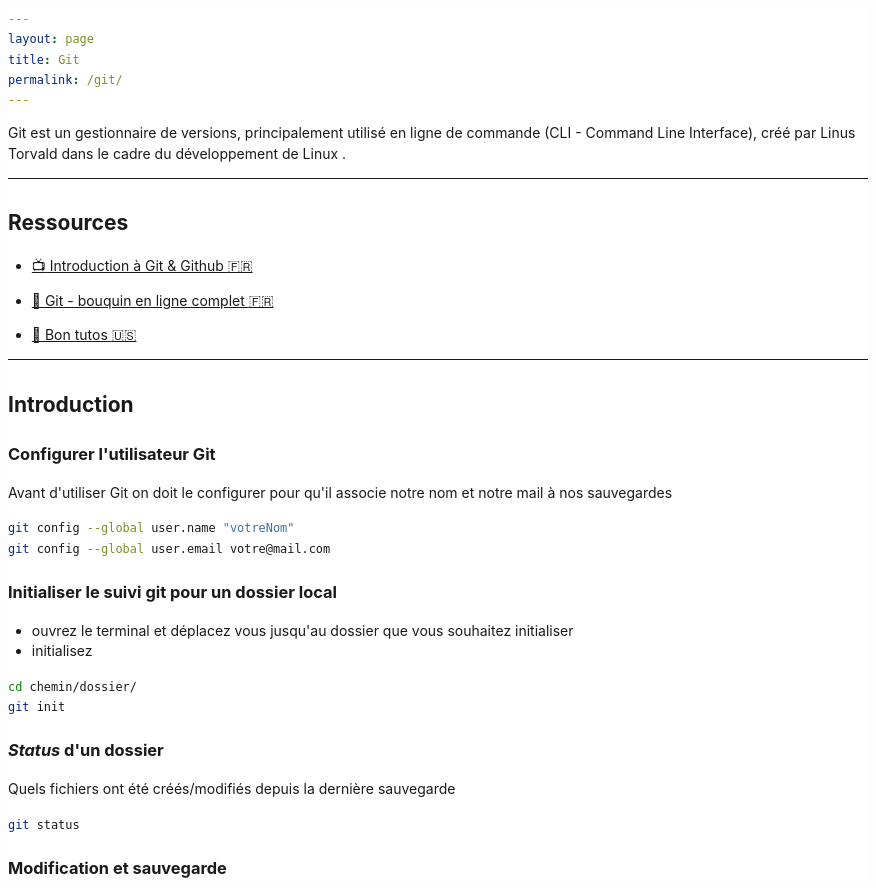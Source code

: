 ```yaml
---
layout: page
title: Git
permalink: /git/
---
```


Git est un gestionnaire de versions, principalement utilisé en ligne de commande (CLI - Command Line Interface), créé par Linus Torvald dans le cadre du développement de Linux .

___

##  Ressources

- [:tv: Introduction à Git & Github :fr:](https://www.youtube.com/watch?v=V6Zo68uQPqE)

- [:book: Git - bouquin en ligne complet :fr:](https://git-scm.com/book/fr/v1)

- [:memo: Bon tutos :us:](https://www.atlassian.com/git/tutorials/setting-up-a-repository/git-init)

___

## Introduction

### Configurer l'utilisateur Git

Avant d'utiliser Git on doit le configurer pour qu'il associe notre nom et notre mail à nos sauvegardes

```bash
git config --global user.name "votreNom"
git config --global user.email votre@mail.com
```

### Initialiser le suivi git pour un dossier local

+ ouvrez le terminal et déplacez vous jusqu'au dossier que vous souhaitez initialiser
+ initialisez

```bash
cd chemin/dossier/
git init
```

### *Status* d'un dossier

 Quels fichiers ont été créés/modifiés depuis la dernière sauvegarde

```bash
git status
```

### Modification et sauvegarde

